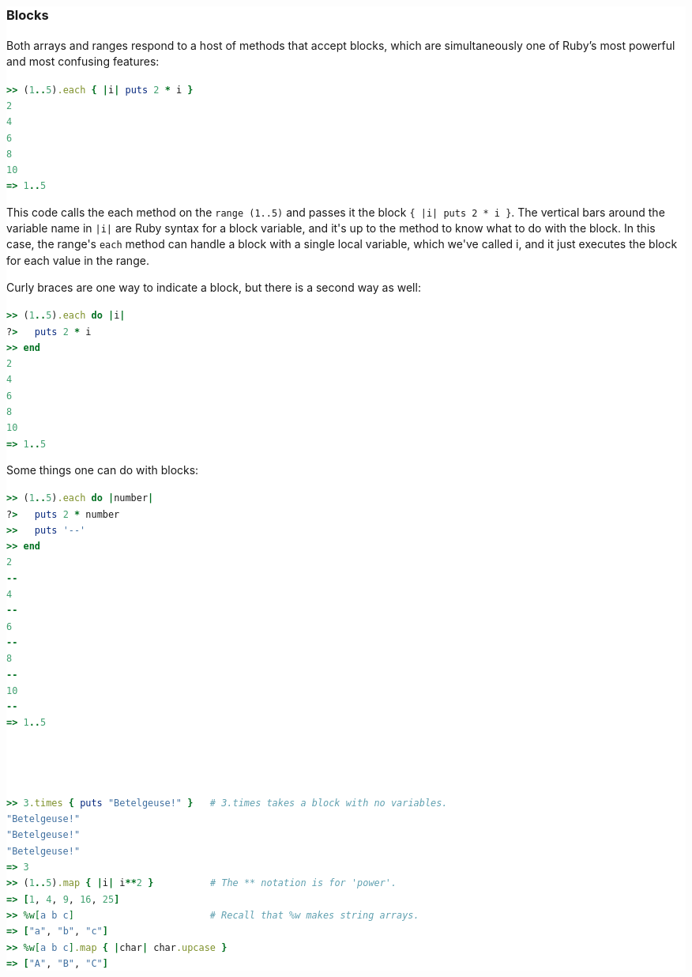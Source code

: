 ### Blocks
Both arrays and ranges respond to a host of methods that accept blocks, which are simultaneously one of Ruby’s most powerful and most confusing features:

```ruby
>> (1..5).each { |i| puts 2 * i }
2
4
6
8
10
=> 1..5
```

This code calls the each method on the `range (1..5)` and passes it the block `{ |i| puts 2 * i }`. The vertical bars around the variable name in `|i|` are Ruby syntax for a block variable, and it's up to the method to know what to do with the block. In this case, the range's `each` method can handle a block with a single local variable, which we've called i, and it just executes the block for each value in the range.

Curly braces are one way to indicate a block, but there is a second way as well:

```ruby
>> (1..5).each do |i|
?>   puts 2 * i
>> end
2
4
6
8
10
=> 1..5
```

Some things one can do with blocks:

```ruby
>> (1..5).each do |number|
?>   puts 2 * number
>>   puts '--'
>> end
2
--
4
--
6
--
8
--
10
--
=> 1..5




>> 3.times { puts "Betelgeuse!" }   # 3.times takes a block with no variables.
"Betelgeuse!"
"Betelgeuse!"
"Betelgeuse!"
=> 3
>> (1..5).map { |i| i**2 }          # The ** notation is for 'power'.
=> [1, 4, 9, 16, 25]
>> %w[a b c]                        # Recall that %w makes string arrays.
=> ["a", "b", "c"]
>> %w[a b c].map { |char| char.upcase }
=> ["A", "B", "C"]
```